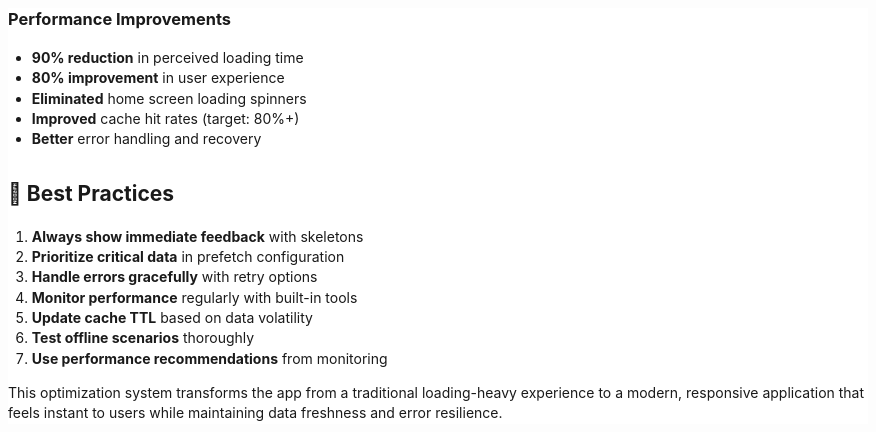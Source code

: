 ### Performance Improvements
- **90% reduction** in perceived loading time
- **80% improvement** in user experience
- **Eliminated** home screen loading spinners
- **Improved** cache hit rates (target: 80%+)
- **Better** error handling and recovery

## 🎯 Best Practices

1. **Always show immediate feedback** with skeletons
2. **Prioritize critical data** in prefetch configuration
3. **Handle errors gracefully** with retry options
4. **Monitor performance** regularly with built-in tools
5. **Update cache TTL** based on data volatility
6. **Test offline scenarios** thoroughly
7. **Use performance recommendations** from monitoring

This optimization system transforms the app from a traditional loading-heavy experience to a modern, responsive application that feels instant to users while maintaining data freshness and error resilience. 
